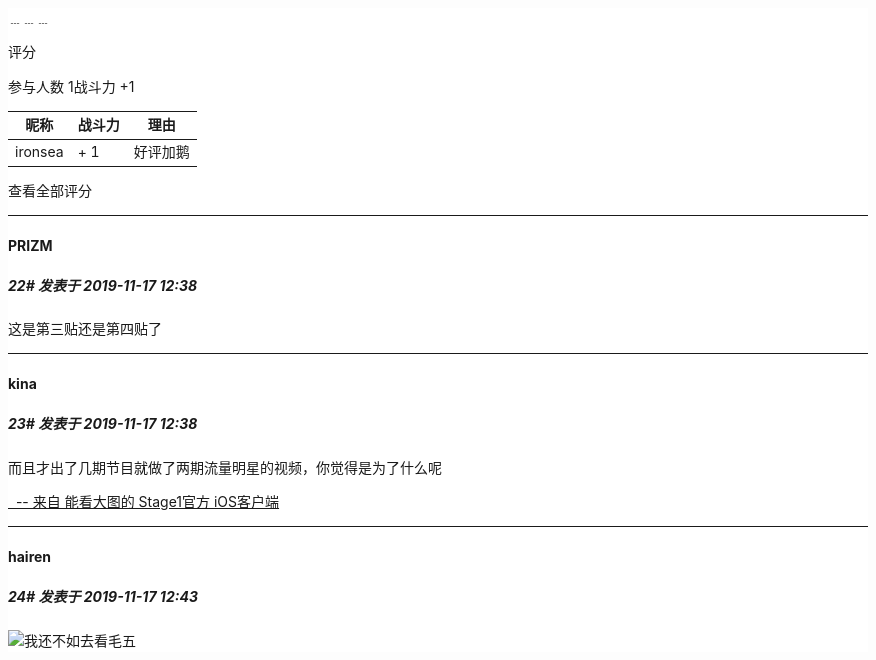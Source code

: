 

﹍﹍﹍

评分





 参与人数 1战斗力 +1

|昵称|战斗力|理由|
|----|---|---|
| ironsea| + 1|好评加鹅|



查看全部评分






-----

####  PRIZM  
##### 22#       发表于 2019-11-17 12:38




这是第三贴还是第四贴了







-----

####  kina  
##### 23#       发表于 2019-11-17 12:38




而且才出了几期节目就做了两期流量明星的视频，你觉得是为了什么呢

[  -- 来自 能看大图的 Stage1官方 iOS客户端](https://itunes.apple.com/fi/app/saraba1st/id1221237470?mt=8)







-----

####  hairen  
##### 24#       发表于 2019-11-17 12:43



<img src="https://static.saraba1st.com/image/smiley/face2017/048.png" referrerpolicy="no-referrer">我还不如去看毛五

